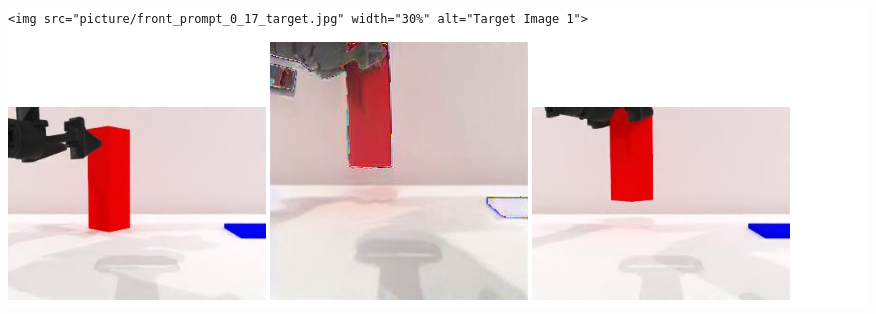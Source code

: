     <img src="picture/front_prompt_0_17_target.jpg" width="30%" alt="Target Image 1">
  </div>

  <div style="margin-bottom: 10px;">
    <img src="picture/front_prompt_1_4_input.jpg" width="30%" alt="Input Image 2">
    <img src="picture/front_prompt_1_4_pred.jpg" width="30%" alt="Output Image 2">
    <img src="picture/front_prompt_1_4_target.jpg" width="30%" alt="Target Image 2">
  </div>
